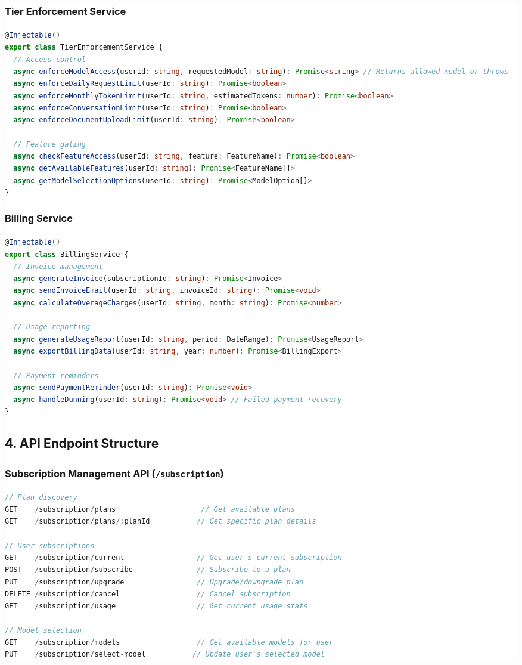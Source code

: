 ### Tier Enforcement Service
```typescript
@Injectable()
export class TierEnforcementService {
  // Access control
  async enforceModelAccess(userId: string, requestedModel: string): Promise<string> // Returns allowed model or throws
  async enforceDailyRequestLimit(userId: string): Promise<boolean>
  async enforceMonthlyTokenLimit(userId: string, estimatedTokens: number): Promise<boolean>
  async enforceConversationLimit(userId: string): Promise<boolean>
  async enforceDocumentUploadLimit(userId: string): Promise<boolean>
  
  // Feature gating
  async checkFeatureAccess(userId: string, feature: FeatureName): Promise<boolean>
  async getAvailableFeatures(userId: string): Promise<FeatureName[]>
  async getModelSelectionOptions(userId: string): Promise<ModelOption[]>
}
```

### Billing Service
```typescript
@Injectable()
export class BillingService {
  // Invoice management
  async generateInvoice(subscriptionId: string): Promise<Invoice>
  async sendInvoiceEmail(userId: string, invoiceId: string): Promise<void>
  async calculateOverageCharges(userId: string, month: string): Promise<number>
  
  // Usage reporting
  async generateUsageReport(userId: string, period: DateRange): Promise<UsageReport>
  async exportBillingData(userId: string, year: number): Promise<BillingExport>
  
  // Payment reminders
  async sendPaymentReminder(userId: string): Promise<void>
  async handleDunning(userId: string): Promise<void> // Failed payment recovery
}
```

## 4. API Endpoint Structure

### Subscription Management API (`/subscription`)
```typescript
// Plan discovery
GET    /subscription/plans                    // Get available plans
GET    /subscription/plans/:planId           // Get specific plan details

// User subscriptions
GET    /subscription/current                 // Get user's current subscription
POST   /subscription/subscribe               // Subscribe to a plan
PUT    /subscription/upgrade                 // Upgrade/downgrade plan
DELETE /subscription/cancel                  // Cancel subscription
GET    /subscription/usage                   // Get current usage stats

// Model selection
GET    /subscription/models                  // Get available models for user
PUT    /subscription/select-model           // Update user's selected model
```
